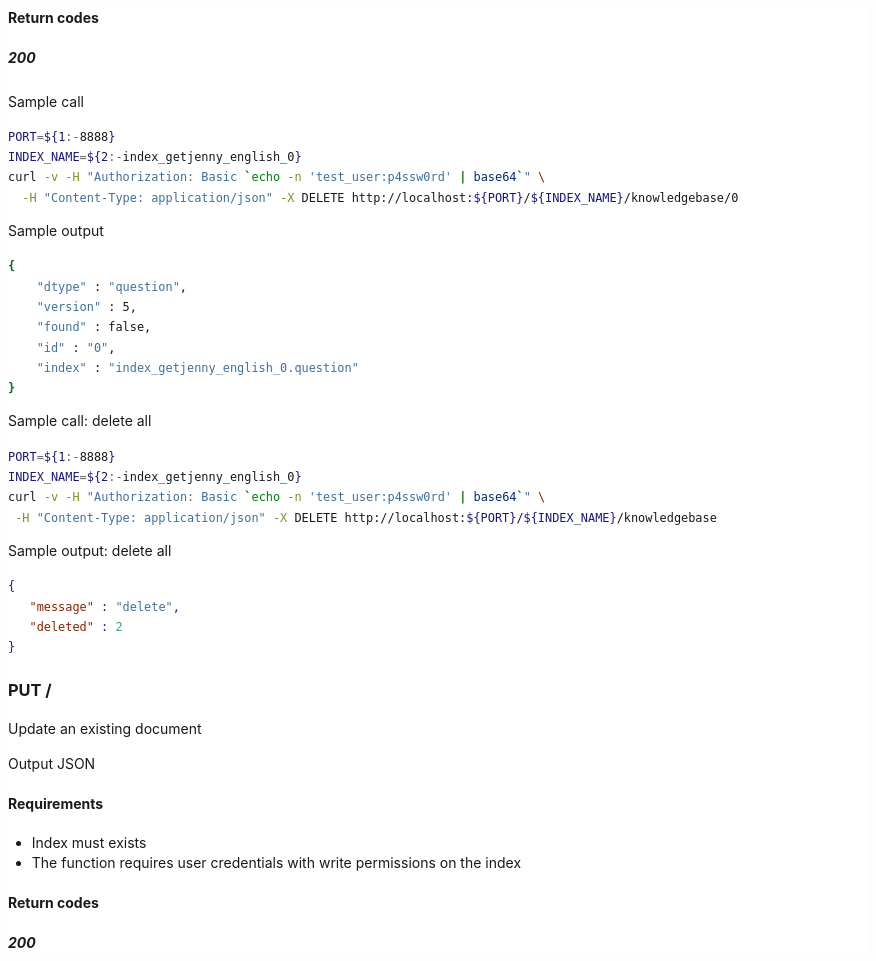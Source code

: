 #### Return codes 

##### 200

Sample call

```bash
PORT=${1:-8888}
INDEX_NAME=${2:-index_getjenny_english_0}
curl -v -H "Authorization: Basic `echo -n 'test_user:p4ssw0rd' | base64`" \
  -H "Content-Type: application/json" -X DELETE http://localhost:${PORT}/${INDEX_NAME}/knowledgebase/0
```

Sample output

```bash
{
    "dtype" : "question",
    "version" : 5,
    "found" : false,
    "id" : "0",
    "index" : "index_getjenny_english_0.question"
}
```

Sample call: delete all

```bash
PORT=${1:-8888}
INDEX_NAME=${2:-index_getjenny_english_0}
curl -v -H "Authorization: Basic `echo -n 'test_user:p4ssw0rd' | base64`" \
 -H "Content-Type: application/json" -X DELETE http://localhost:${PORT}/${INDEX_NAME}/knowledgebase
```

Sample output: delete all

```json
{
   "message" : "delete",
   "deleted" : 2
}
```

### PUT /<QAPath>

Update an existing document

Output JSON

#### Requirements

* Index must exists
* The function requires user credentials with write permissions on the index

#### Return codes 

##### 200
